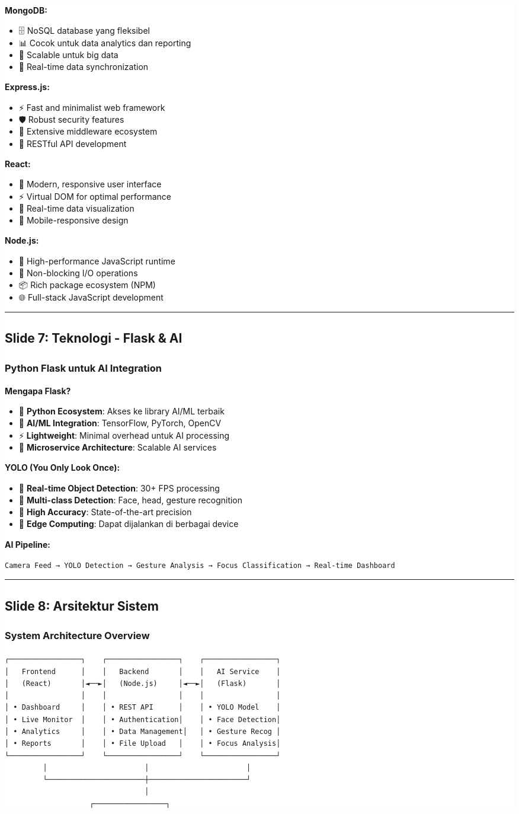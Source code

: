 **MongoDB:**
- 🗄️ NoSQL database yang fleksibel
- 📊 Cocok untuk data analytics dan reporting
- 🚀 Scalable untuk big data
- 🔄 Real-time data synchronization

**Express.js:**
- ⚡ Fast and minimalist web framework
- 🛡️ Robust security features
- 🔌 Extensive middleware ecosystem
- 📡 RESTful API development

**React:**
- 🎨 Modern, responsive user interface
- ⚡ Virtual DOM for optimal performance
- 🔄 Real-time data visualization
- 📱 Mobile-responsive design

**Node.js:**
- 🚀 High-performance JavaScript runtime
- 🔄 Non-blocking I/O operations
- 📦 Rich package ecosystem (NPM)
- 🌐 Full-stack JavaScript development

---

## Slide 7: Teknologi - Flask & AI
### Python Flask untuk AI Integration

**Mengapa Flask?**
- 🐍 **Python Ecosystem**: Akses ke library AI/ML terbaik
- 🧠 **AI/ML Integration**: TensorFlow, PyTorch, OpenCV
- ⚡ **Lightweight**: Minimal overhead untuk AI processing
- 🔌 **Microservice Architecture**: Scalable AI services

**YOLO (You Only Look Once):**
- 🎯 **Real-time Object Detection**: 30+ FPS processing
- 👤 **Multi-class Detection**: Face, head, gesture recognition
- 🎯 **High Accuracy**: State-of-the-art precision
- 📱 **Edge Computing**: Dapat dijalankan di berbagai device

**AI Pipeline:**
```
Camera Feed → YOLO Detection → Gesture Analysis → Focus Classification → Real-time Dashboard
```

---

## Slide 8: Arsitektur Sistem
### System Architecture Overview

```
┌─────────────────┐    ┌─────────────────┐    ┌─────────────────┐
│   Frontend      │    │   Backend       │    │   AI Service    │
│   (React)       │◄──►│   (Node.js)     │◄──►│   (Flask)       │
│                 │    │                 │    │                 │
│ • Dashboard     │    │ • REST API      │    │ • YOLO Model    │
│ • Live Monitor  │    │ • Authentication│    │ • Face Detection│
│ • Analytics     │    │ • Data Management│   │ • Gesture Recog │
│ • Reports       │    │ • File Upload   │    │ • Focus Analysis│
└─────────────────┘    └─────────────────┘    └─────────────────┘
         │                       │                       │
         └───────────────────────┼───────────────────────┘
                                 │
                    ┌─────────────────┐
```